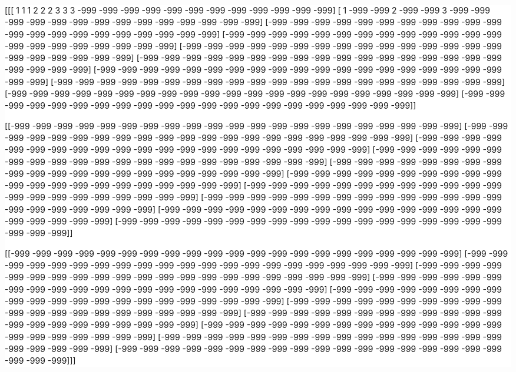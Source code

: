 [[[   1    1    1    2    2    2    3    3    3 -999 -999 -999 -999 -999
   -999 -999 -999 -999 -999 -999 -999]
  [   1 -999 -999    2 -999 -999    3 -999 -999 -999 -999 -999 -999 -999
   -999 -999 -999 -999 -999 -999 -999]
  [-999 -999 -999 -999 -999 -999 -999 -999 -999 -999 -999 -999 -999 -999
   -999 -999 -999 -999 -999 -999 -999]
  [-999 -999 -999 -999 -999 -999 -999 -999 -999 -999 -999 -999 -999 -999
   -999 -999 -999 -999 -999 -999 -999]
  [-999 -999 -999 -999 -999 -999 -999 -999 -999 -999 -999 -999 -999 -999
   -999 -999 -999 -999 -999 -999 -999]
  [-999 -999 -999 -999 -999 -999 -999 -999 -999 -999 -999 -999 -999 -999
   -999 -999 -999 -999 -999 -999 -999]
  [-999 -999 -999 -999 -999 -999 -999 -999 -999 -999 -999 -999 -999 -999
   -999 -999 -999 -999 -999 -999 -999]
  [-999 -999 -999 -999 -999 -999 -999 -999 -999 -999 -999 -999 -999 -999
   -999 -999 -999 -999 -999 -999 -999]
  [-999 -999 -999 -999 -999 -999 -999 -999 -999 -999 -999 -999 -999 -999
   -999 -999 -999 -999 -999 -999 -999]
  [-999 -999 -999 -999 -999 -999 -999 -999 -999 -999 -999 -999 -999 -999
   -999 -999 -999 -999 -999 -999 -999]]

 [[-999 -999 -999 -999 -999 -999 -999 -999 -999 -999 -999 -999 -999 -999
   -999 -999 -999 -999 -999 -999 -999]
  [-999 -999 -999 -999 -999 -999 -999 -999 -999 -999 -999 -999 -999 -999
   -999 -999 -999 -999 -999 -999 -999]
  [-999 -999 -999 -999 -999 -999 -999 -999 -999 -999 -999 -999 -999 -999
   -999 -999 -999 -999 -999 -999 -999]
  [-999 -999 -999 -999 -999 -999 -999 -999 -999 -999 -999 -999 -999 -999
   -999 -999 -999 -999 -999 -999 -999]
  [-999 -999 -999 -999 -999 -999 -999 -999 -999 -999 -999 -999 -999 -999
   -999 -999 -999 -999 -999 -999 -999]
  [-999 -999 -999 -999 -999 -999 -999 -999 -999 -999 -999 -999 -999 -999
   -999 -999 -999 -999 -999 -999 -999]
  [-999 -999 -999 -999 -999 -999 -999 -999 -999 -999 -999 -999 -999 -999
   -999 -999 -999 -999 -999 -999 -999]
  [-999 -999 -999 -999 -999 -999 -999 -999 -999 -999 -999 -999 -999 -999
   -999 -999 -999 -999 -999 -999 -999]
  [-999 -999 -999 -999 -999 -999 -999 -999 -999 -999 -999 -999 -999 -999
   -999 -999 -999 -999 -999 -999 -999]
  [-999 -999 -999 -999 -999 -999 -999 -999 -999 -999 -999 -999 -999 -999
   -999 -999 -999 -999 -999 -999 -999]]

 [[-999 -999 -999 -999 -999 -999 -999 -999 -999 -999 -999 -999 -999 -999
   -999 -999 -999 -999 -999 -999 -999]
  [-999 -999 -999 -999 -999 -999 -999 -999 -999 -999 -999 -999 -999 -999
   -999 -999 -999 -999 -999 -999 -999]
  [-999 -999 -999 -999 -999 -999 -999 -999 -999 -999 -999 -999 -999 -999
   -999 -999 -999 -999 -999 -999 -999]
  [-999 -999 -999 -999 -999 -999 -999 -999 -999 -999 -999 -999 -999 -999
   -999 -999 -999 -999 -999 -999 -999]
  [-999 -999 -999 -999 -999 -999 -999 -999 -999 -999 -999 -999 -999 -999
   -999 -999 -999 -999 -999 -999 -999]
  [-999 -999 -999 -999 -999 -999 -999 -999 -999 -999 -999 -999 -999 -999
   -999 -999 -999 -999 -999 -999 -999]
  [-999 -999 -999 -999 -999 -999 -999 -999 -999 -999 -999 -999 -999 -999
   -999 -999 -999 -999 -999 -999 -999]
  [-999 -999 -999 -999 -999 -999 -999 -999 -999 -999 -999 -999 -999 -999
   -999 -999 -999 -999 -999 -999 -999]
  [-999 -999 -999 -999 -999 -999 -999 -999 -999 -999 -999 -999 -999 -999
   -999 -999 -999 -999 -999 -999 -999]
  [-999 -999 -999 -999 -999 -999 -999 -999 -999 -999 -999 -999 -999 -999
   -999 -999 -999 -999 -999 -999 -999]]]
